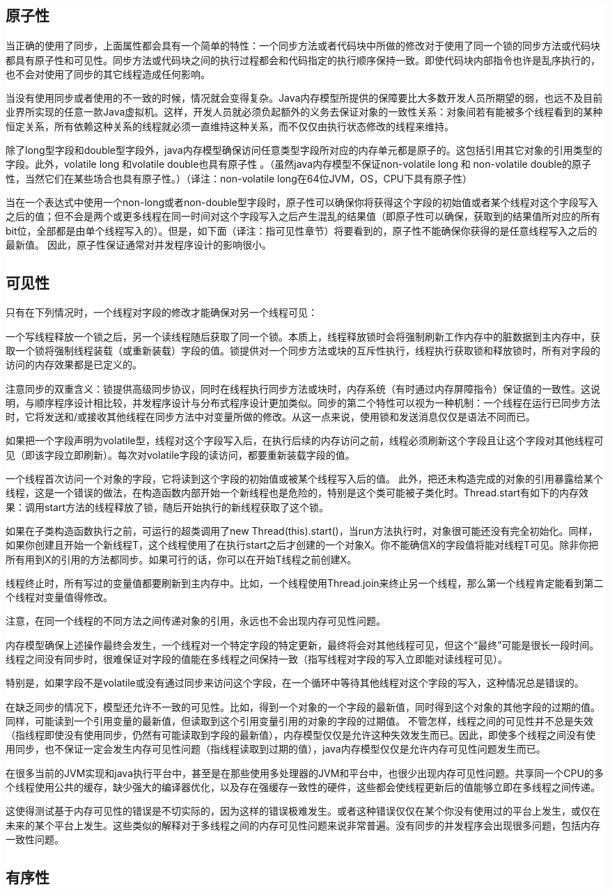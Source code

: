 ## 原子性

当正确的使用了同步，上面属性都会具有一个简单的特性：一个同步方法或者代码块中所做的修改对于使用了同一个锁的同步方法或代码块都具有原子性和可见性。同步方法或代码块之间的执行过程都会和代码指定的执行顺序保持一致。即使代码块内部指令也许是乱序执行的，也不会对使用了同步的其它线程造成任何影响。

当没有使用同步或者使用的不一致的时候，情况就会变得复杂。Java内存模型所提供的保障要比大多数开发人员所期望的弱，也远不及目前业界所实现的任意一款Java虚拟机。这样，开发人员就必须负起额外的义务去保证对象的一致性关系：对象间若有能被多个线程看到的某种恒定关系，所有依赖这种关系的线程就必须一直维持这种关系，而不仅仅由执行状态修改的线程来维持。

除了long型字段和double型字段外，java内存模型确保访问任意类型字段所对应的内存单元都是原子的。这包括引用其它对象的引用类型的字段。此外，volatile long 和volatile double也具有原子性 。（虽然java内存模型不保证non-volatile long 和 non-volatile double的原子性，当然它们在某些场合也具有原子性。）（译注：non-volatile long在64位JVM，OS，CPU下具有原子性）

当在一个表达式中使用一个non-long或者non-double型字段时，原子性可以确保你将获得这个字段的初始值或者某个线程对这个字段写入之后的值；但不会是两个或更多线程在同一时间对这个字段写入之后产生混乱的结果值（即原子性可以确保，获取到的结果值所对应的所有bit位，全部都是由单个线程写入的）。但是，如下面（译注：指可见性章节）将要看到的，原子性不能确保你获得的是任意线程写入之后的最新值。 因此，原子性保证通常对并发程序设计的影响很小。

## 可见性

只有在下列情况时，一个线程对字段的修改才能确保对另一个线程可见：

一个写线程释放一个锁之后，另一个读线程随后获取了同一个锁。本质上，线程释放锁时会将强制刷新工作内存中的脏数据到主内存中，获取一个锁将强制线程装载（或重新装载）字段的值。锁提供对一个同步方法或块的互斥性执行，线程执行获取锁和释放锁时，所有对字段的访问的内存效果都是已定义的。

注意同步的双重含义：锁提供高级同步协议，同时在线程执行同步方法或块时，内存系统（有时通过内存屏障指令）保证值的一致性。这说明，与顺序程序设计相比较，并发程序设计与分布式程序设计更加类似。同步的第二个特性可以视为一种机制：一个线程在运行已同步方法时，它将发送和/或接收其他线程在同步方法中对变量所做的修改。从这一点来说，使用锁和发送消息仅仅是语法不同而已。

如果把一个字段声明为volatile型，线程对这个字段写入后，在执行后续的内存访问之前，线程必须刷新这个字段且让这个字段对其他线程可见（即该字段立即刷新）。每次对volatile字段的读访问，都要重新装载字段的值。

一个线程首次访问一个对象的字段，它将读到这个字段的初始值或被某个线程写入后的值。
此外，把还未构造完成的对象的引用暴露给某个线程，这是一个错误的做法，在构造函数内部开始一个新线程也是危险的，特别是这个类可能被子类化时。Thread.start有如下的内存效果：调用start方法的线程释放了锁，随后开始执行的新线程获取了这个锁。

如果在子类构造函数执行之前，可运行的超类调用了new Thread(this).start()，当run方法执行时，对象很可能还没有完全初始化。同样，如果你创建且开始一个新线程T，这个线程使用了在执行start之后才创建的一个对象X。你不能确信X的字段值将能对线程T可见。除非你把所有用到X的引用的方法都同步。如果可行的话，你可以在开始T线程之前创建X。

线程终止时，所有写过的变量值都要刷新到主内存中。比如，一个线程使用Thread.join来终止另一个线程，那么第一个线程肯定能看到第二个线程对变量值得修改。

注意，在同一个线程的不同方法之间传递对象的引用，永远也不会出现内存可见性问题。

内存模型确保上述操作最终会发生，一个线程对一个特定字段的特定更新，最终将会对其他线程可见，但这个“最终”可能是很长一段时间。线程之间没有同步时，很难保证对字段的值能在多线程之间保持一致（指写线程对字段的写入立即能对读线程可见）。

特别是，如果字段不是volatile或没有通过同步来访问这个字段，在一个循环中等待其他线程对这个字段的写入，这种情况总是错误的。

在缺乏同步的情况下，模型还允许不一致的可见性。比如，得到一个对象的一个字段的最新值，同时得到这个对象的其他字段的过期的值。同样，可能读到一个引用变量的最新值，但读取到这个引用变量引用的对象的字段的过期值。
不管怎样，线程之间的可见性并不总是失效（指线程即使没有使用同步，仍然有可能读取到字段的最新值），内存模型仅仅是允许这种失效发生而已。因此，即使多个线程之间没有使用同步，也不保证一定会发生内存可见性问题（指线程读取到过期的值），java内存模型仅仅是允许内存可见性问题发生而已。

在很多当前的JVM实现和java执行平台中，甚至是在那些使用多处理器的JVM和平台中，也很少出现内存可见性问题。共享同一个CPU的多个线程使用公共的缓存，缺少强大的编译器优化，以及存在强缓存一致性的硬件，这些都会使线程更新后的值能够立即在多线程之间传递。

这使得测试基于内存可见性的错误是不切实际的，因为这样的错误极难发生。或者这种错误仅仅在某个你没有使用过的平台上发生，或仅在未来的某个平台上发生。这些类似的解释对于多线程之间的内存可见性问题来说非常普遍。没有同步的并发程序会出现很多问题，包括内存一致性问题。

## 有序性 
